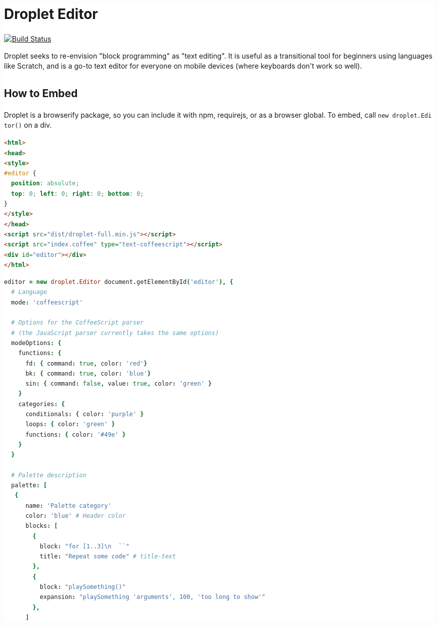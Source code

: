 Droplet Editor
=================

[![Build Status](https://travis-ci.org/droplet-editor/droplet.svg?branch=master)](https://travis-ci.org/dabbler0/droplet)

Droplet seeks to re-envision "block programming" as "text editing". It is useful as a transitional tool for beginners using languages like Scratch, and is a go-to text editor for everyone on mobile devices (where keyboards don't work so well).

How to Embed
------------
Droplet is a browserify package, so you can include it with npm, requirejs, or as a browser global. To embed, call `new droplet.Editor()` on a div.

```html
<html>
<head>
<style>
#editor {
  position: absolute;
  top: 0; left: 0; right: 0; bottom: 0;
}
</style>
</head>
<script src="dist/droplet-full.min.js"></script>
<script src="index.coffee" type="text-coffeescript"></script>
<div id="editor"></div>
</html>
```

```coffeescript
editor = new droplet.Editor document.getElementById('editor'), {
  # Language
  mode: 'coffeescript'

  # Options for the CoffeeScript parser
  # (the JavaScript parser currently takes the same options)
  modeOptions: {
    functions: {
      fd: { command: true, color: 'red'}
      bk: { command: true, color: 'blue'}
      sin: { command: false, value: true, color: 'green' }
    }
    categories: {
      conditionals: { color: 'purple' }
      loops: { color: 'green' }
      functions: { color: '#49e' }
    }
  }

  # Palette description
  palette: [
   {
      name: 'Palette category'
      color: 'blue' # Header color
      blocks: [
        {
          block: "for [1..3]\n  ``"
          title: "Repeat some code" # title-text
        },
        {
          block: "playSomething()"
          expansion: "playSomething 'arguments', 100, 'too long to show'"
        },
      ]
```